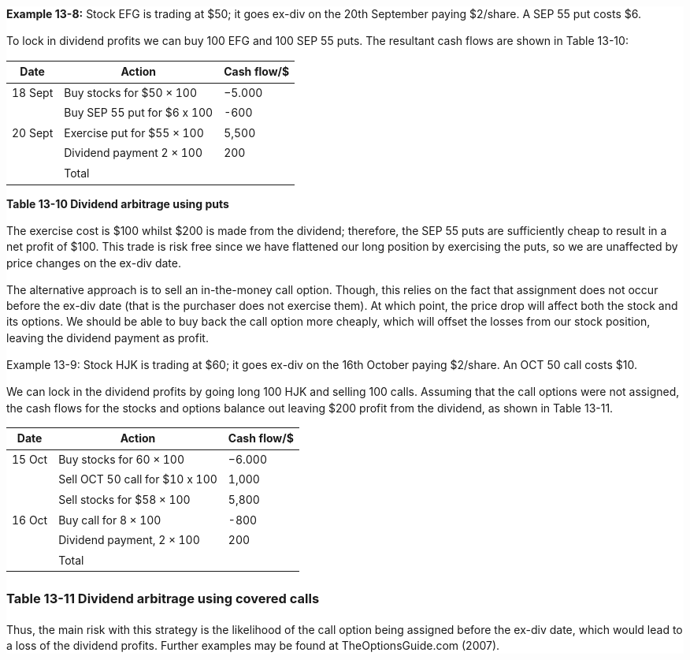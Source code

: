 **Example 13-8:** Stock EFG is trading at \$50; it goes ex-div on the 20th September paying \$2/share. A SEP 55 put costs \$6.

To lock in dividend profits we can buy 100 EFG and 100 SEP 55 puts. The resultant cash flows are shown in Table 13-10:

| Date    | Action                            | Cash flow/\$ |
|---------|-----------------------------------|--------------|
| 18 Sept | Buy stocks for $$50 \times 100$   | $-5.000$     |
|         | Buy SEP 55 put for \$6 x 100      | -600         |
| 20 Sept | Exercise put for $$55 \times 100$ | 5,500        |
|         | Dividend payment $2 \times 100$   | 200          |
|         | Total                             |              |

**Table 13-10 Dividend arbitrage using puts** 

The exercise cost is \$100 whilst \$200 is made from the dividend; therefore, the SEP 55 puts are sufficiently cheap to result in a net profit of \$100. This trade is risk free since we have flattened our long position by exercising the puts, so we are unaffected by price changes on the ex-div date.

The alternative approach is to sell an in-the-money call option. Though, this relies on the fact that assignment does not occur before the ex-div date (that is the purchaser does not exercise them). At which point, the price drop will affect both the stock and its options. We should be able to buy back the call option more cheaply, which will offset the losses from our stock position, leaving the dividend payment as profit.

Example 13-9: Stock HJK is trading at \$60; it goes ex-div on the 16th October paying \$2/share. An OCT 50 call costs \$10.

We can lock in the dividend profits by going long 100 HJK and selling 100 calls. Assuming that the call options were not assigned, the cash flows for the stocks and options balance out leaving \$200 profit from the dividend, as shown in Table 13-11.

| Date   | Action                           | Cash flow/\$ |
|--------|----------------------------------|--------------|
| 15 Oct | Buy stocks for $60 \times 100$   | $-6.000$     |
|        | Sell OCT 50 call for \$10 x 100  | 1,000        |
|        | Sell stocks for $$58 \times 100$ | 5,800        |
| 16 Oct | Buy call for $8 \times 100$      | -800         |
|        | Dividend payment, $2 \times 100$ | 200          |
|        | Total                            |              |

### Table 13-11 Dividend arbitrage using covered calls

Thus, the main risk with this strategy is the likelihood of the call option being assigned before the ex-div date, which would lead to a loss of the dividend profits. Further examples may be found at TheOptionsGuide.com (2007).
